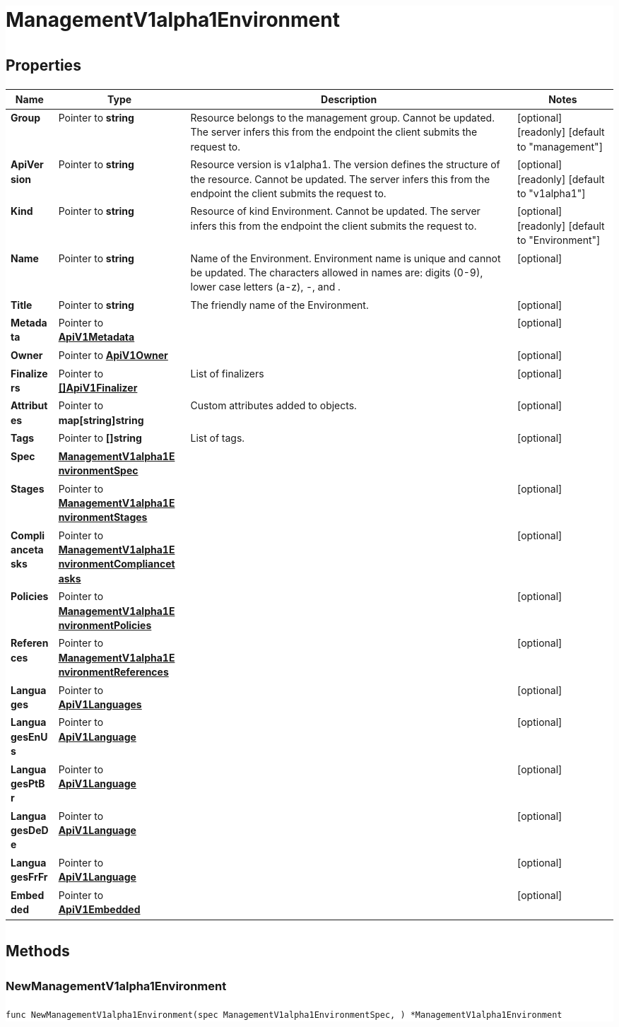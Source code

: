 # ManagementV1alpha1Environment

## Properties

Name | Type | Description | Notes
------------ | ------------- | ------------- | -------------
**Group** | Pointer to **string** | Resource belongs to the management group. Cannot be updated. The server infers this from the endpoint the client submits the request to. | [optional] [readonly] [default to "management"]
**ApiVersion** | Pointer to **string** | Resource version is v1alpha1. The version defines the structure of the resource. Cannot be updated. The server infers this from the endpoint the client submits the request to. | [optional] [readonly] [default to "v1alpha1"]
**Kind** | Pointer to **string** | Resource of kind Environment. Cannot be updated. The server infers this from the endpoint the client submits the request to. | [optional] [readonly] [default to "Environment"]
**Name** | Pointer to **string** | Name of the Environment. Environment name is unique and cannot be updated. The characters allowed in names are: digits (0-9), lower case letters (a-z), -, and . | [optional] 
**Title** | Pointer to **string** | The friendly name of the Environment. | [optional] 
**Metadata** | Pointer to [**ApiV1Metadata**](ApiV1Metadata.md) |  | [optional] 
**Owner** | Pointer to [**ApiV1Owner**](ApiV1Owner.md) |  | [optional] 
**Finalizers** | Pointer to [**[]ApiV1Finalizer**](ApiV1Finalizer.md) | List of finalizers | [optional] 
**Attributes** | Pointer to **map[string]string** | Custom attributes added to objects. | [optional] 
**Tags** | Pointer to **[]string** | List of tags. | [optional] 
**Spec** | [**ManagementV1alpha1EnvironmentSpec**](ManagementV1alpha1EnvironmentSpec.md) |  | 
**Stages** | Pointer to [**ManagementV1alpha1EnvironmentStages**](ManagementV1alpha1EnvironmentStages.md) |  | [optional] 
**Compliancetasks** | Pointer to [**ManagementV1alpha1EnvironmentCompliancetasks**](ManagementV1alpha1EnvironmentCompliancetasks.md) |  | [optional] 
**Policies** | Pointer to [**ManagementV1alpha1EnvironmentPolicies**](ManagementV1alpha1EnvironmentPolicies.md) |  | [optional] 
**References** | Pointer to [**ManagementV1alpha1EnvironmentReferences**](ManagementV1alpha1EnvironmentReferences.md) |  | [optional] 
**Languages** | Pointer to [**ApiV1Languages**](ApiV1Languages.md) |  | [optional] 
**LanguagesEnUs** | Pointer to [**ApiV1Language**](ApiV1Language.md) |  | [optional] 
**LanguagesPtBr** | Pointer to [**ApiV1Language**](ApiV1Language.md) |  | [optional] 
**LanguagesDeDe** | Pointer to [**ApiV1Language**](ApiV1Language.md) |  | [optional] 
**LanguagesFrFr** | Pointer to [**ApiV1Language**](ApiV1Language.md) |  | [optional] 
**Embedded** | Pointer to [**ApiV1Embedded**](ApiV1Embedded.md) |  | [optional] 

## Methods

### NewManagementV1alpha1Environment

`func NewManagementV1alpha1Environment(spec ManagementV1alpha1EnvironmentSpec, ) *ManagementV1alpha1Environment`
